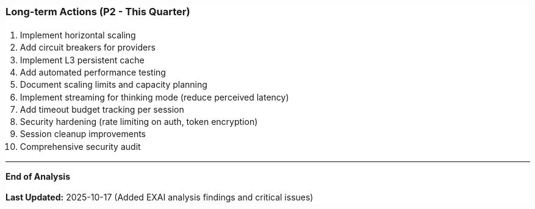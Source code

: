 ### **Long-term Actions (P2 - This Quarter)**

1. Implement horizontal scaling
2. Add circuit breakers for providers
3. Implement L3 persistent cache
4. Add automated performance testing
5. Document scaling limits and capacity planning
6. Implement streaming for thinking mode (reduce perceived latency)
7. Add timeout budget tracking per session
8. Security hardening (rate limiting on auth, token encryption)
9. Session cleanup improvements
10. Comprehensive security audit

---

**End of Analysis**

**Last Updated:** 2025-10-17 (Added EXAI analysis findings and critical issues)

